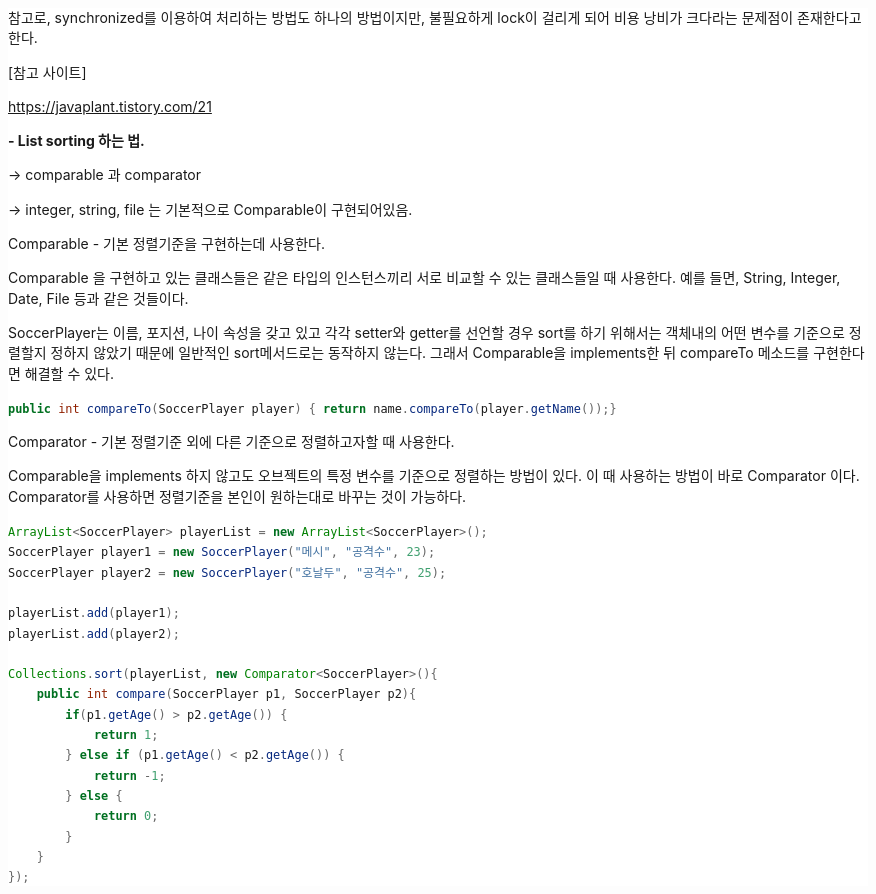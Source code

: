 참고로,  synchronized를 이용하여 처리하는 방법도 하나의 방법이지만, 불필요하게 lock이 걸리게 되어 비용 낭비가 크다라는 문제점이 존재한다고 한다. 

 

[참고 사이트]  

<https://javaplant.tistory.com/21>



**- List<Integer> sorting 하는 법.**

-> comparable 과 comparator

-> integer, string, file 는 기본적으로 Comparable이 구현되어있음.

 

Comparable - 기본 정렬기준을 구현하는데 사용한다.

Comparable 을 구현하고 있는 클래스들은 같은 타입의 인스턴스끼리 서로 비교할 수 있는 클래스들일 때 사용한다. 예를 들면, String, Integer, Date, File 등과 같은 것들이다. 

 

SoccerPlayer는 이름, 포지션, 나이 속성을 갖고 있고 각각 setter와 getter를 선언할 경우 sort를 하기 위해서는 객체내의 어떤 변수를 기준으로 정렬할지 정하지 않았기 때문에 일반적인 sort메서드로는 동작하지 않는다. 그래서 Comparable을 implements한 뒤 compareTo 메소드를 구현한다면 해결할 수 있다.



```java
public int compareTo(SoccerPlayer player) {	return name.compareTo(player.getName());}
```



Comparator - 기본 정렬기준 외에 다른 기준으로 정렬하고자할 때 사용한다.

Comparable을 implements 하지 않고도 오브젝트의 특정 변수를 기준으로 정렬하는 방법이 있다. 이 때 사용하는 방법이 바로 Comparator 이다. Comparator를 사용하면 정렬기준을 본인이 원하는대로 바꾸는 것이 가능하다. 



```java
ArrayList<SoccerPlayer> playerList = new ArrayList<SoccerPlayer>(); 
SoccerPlayer player1 = new SoccerPlayer("메시", "공격수", 23);
SoccerPlayer player2 = new SoccerPlayer("호날두", "공격수", 25); 

playerList.add(player1);
playerList.add(player2); 

Collections.sort(playerList, new Comparator<SoccerPlayer>(){ 	
    public int compare(SoccerPlayer p1, SoccerPlayer p2){				
        if(p1.getAge() > p2.getAge()) {			
            return 1;		
        } else if (p1.getAge() < p2.getAge()) {
            return -1;		
        } else {			
            return 0; 		
        }	
    }
}); 
```
